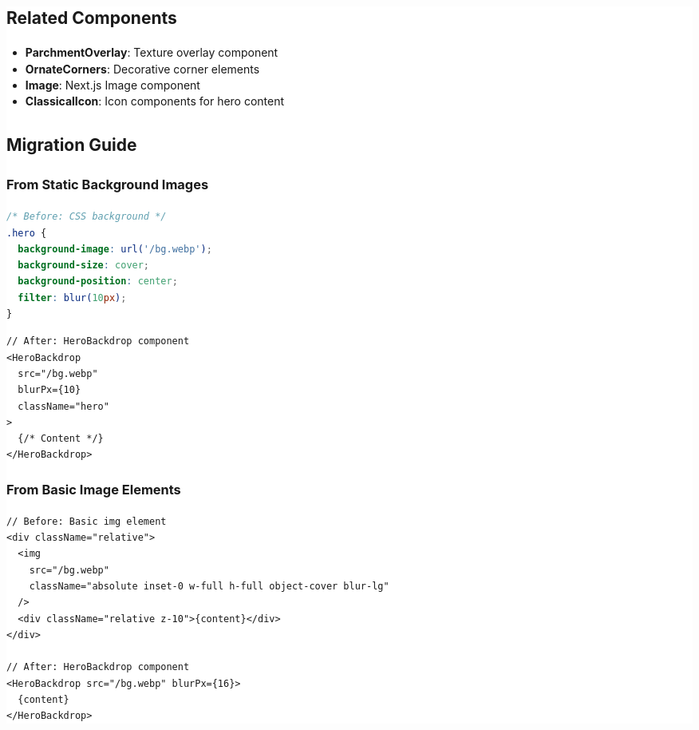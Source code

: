 ## Related Components

- **ParchmentOverlay**: Texture overlay component
- **OrnateCorners**: Decorative corner elements
- **Image**: Next.js Image component
- **ClassicalIcon**: Icon components for hero content

## Migration Guide

### From Static Background Images

```css
/* Before: CSS background */
.hero {
  background-image: url('/bg.webp');
  background-size: cover;
  background-position: center;
  filter: blur(10px);
}
```

```tsx
// After: HeroBackdrop component
<HeroBackdrop 
  src="/bg.webp" 
  blurPx={10}
  className="hero"
>
  {/* Content */}
</HeroBackdrop>
```

### From Basic Image Elements

```tsx
// Before: Basic img element
<div className="relative">
  <img 
    src="/bg.webp" 
    className="absolute inset-0 w-full h-full object-cover blur-lg" 
  />
  <div className="relative z-10">{content}</div>
</div>

// After: HeroBackdrop component
<HeroBackdrop src="/bg.webp" blurPx={16}>
  {content}
</HeroBackdrop>
```